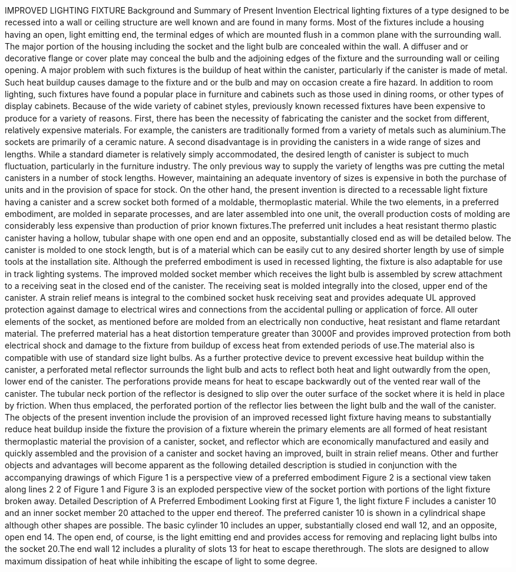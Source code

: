 IMPROVED LIGHTING FIXTURE Background and Summary of Present Invention Electrical lighting fixtures of a type designed to be recessed into a wall or ceiling structure are well known and are found in many forms. Most of the fixtures include a housing having an open, light emitting end, the terminal edges of which are mounted flush in a common plane with the surrounding wall. The major portion of the housing including the socket and the light bulb are concealed within the wall. A diffuser and or decorative flange or cover plate may conceal the bulb and the adjoining edges of the fixture and the surrounding wall or ceiling opening. A major problem with such fixtures is the buildup of heat within the canister, particularly if the canister is made of metal. Such heat buildup causes damage to the fixture and or the bulb and may on occasion create a fire hazard. In addition to room lighting, such fixtures have found a popular place in furniture and cabinets such as those used in dining rooms, or other types of display cabinets. Because of the wide variety of cabinet styles, previously known recessed fixtures have been expensive to produce for a variety of reasons. First, there has been the necessity of fabricating the canister and the socket from different, relatively expensive materials. For example, the canisters are traditionally formed from a variety of metals such as aluminium.The sockets are primarily of a ceramic nature. A second disadvantage is in providing the canisters in a wide range of sizes and lengths. While a standard diameter is relatively simply accommodated, the desired length of canister is subject to much fluctuation, particularly in the furniture industry. The only previous way to supply the variety of lengths was pre cutting the metal canisters in a number of stock lengths. However, maintaining an adequate inventory of sizes is expensive in both the purchase of units and in the provision of space for stock. On the other hand, the present invention is directed to a recessable light fixture having a canister and a screw socket both formed of a moldable, thermoplastic material. While the two elements, in a preferred embodiment, are molded in separate processes, and are later assembled into one unit, the overall production costs of molding are considerably less expensive than production of prior known fixtures.The preferred unit includes a heat resistant thermo plastic canister having a hollow, tubular shape with one open end and an opposite, substantially closed end as will be detailed below. The canister is molded to one stock length, but is of a material which can be easily cut to any desired shorter length by use of simple tools at the installation site. Although the preferred embodiment is used in recessed lighting, the fixture is also adaptable for use in track lighting systems. The improved molded socket member which receives the light bulb is assembled by screw attachment to a receiving seat in the closed end of the canister. The receiving seat is molded integrally into the closed, upper end of the canister. A strain relief means is integral to the combined socket husk receiving seat and provides adequate UL approved protection against damage to electrical wires and connections from the accidental pulling or application of force. All outer elements of the socket, as mentioned before are molded from an electrically non conductive, heat resistant and flame retardant material. The preferred material has a heat distortion temperature greater than 3000F and provides improved protection from both electrical shock and damage to the fixture from buildup of excess heat from extended periods of use.The material also is compatible with use of standard size light bulbs. As a further protective device to prevent excessive heat buildup within the canister, a perforated metal reflector surrounds the light bulb and acts to reflect both heat and light outwardly from the open, lower end of the canister. The perforations provide means for heat to escape backwardly out of the vented rear wall of the canister. The tubular neck portion of the reflector is designed to slip over the outer surface of the socket where it is held in place by friction. When thus emplaced, the perforated portion of the reflector lies between the light bulb and the wall of the canister. The objects of the present invention include the provision of an improved recessed light fixture having means to substantially reduce heat buildup inside the fixture the provision of a fixture wherein the primary elements are all formed of heat resistant thermoplastic material the provision of a canister, socket, and reflector which are economically manufactured and easily and quickly assembled and the provision of a canister and socket having an improved, built in strain relief means. Other and further objects and advantages will become apparent as the following detailed description is studied in conjunction with the accompanying drawings of which Figure 1 is a perspective view of a preferred embodiment Figure 2 is a sectional view taken along lines 2 2 of Figure 1 and Figure 3 is an exploded perspective view of the socket portion with portions of the light fixture broken away. Detailed Description of A Preferred Embodiment Looking first at Figure 1, the light fixture F includes a canister 10 and an inner socket member 20 attached to the upper end thereof. The preferred canister 10 is shown in a cylindrical shape although other shapes are possible. The basic cylinder 10 includes an upper, substantially closed end wall 12, and an opposite, open end 14. The open end, of course, is the light emitting end and provides access for removing and replacing light bulbs into the socket 20.The end wall 12 includes a plurality of slots 13 for heat to escape therethrough. The slots are designed to allow maximum dissipation of heat while inhibiting the escape of light to some degree.